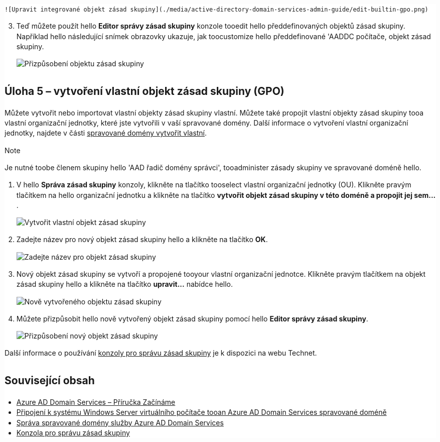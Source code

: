     ![Upravit integrované objekt zásad skupiny](./media/active-directory-domain-services-admin-guide/edit-builtin-gpo.png)
3. Teď můžete použít hello **Editor správy zásad skupiny** konzole tooedit hello předdefinovaných objektů zásad skupiny. Například hello následující snímek obrazovky ukazuje, jak toocustomize hello předdefinované 'AADDC počítače, objekt zásad skupiny.

    ![Přizpůsobení objektu zásad skupiny](./media/active-directory-domain-services-admin-guide/gp-editor.png)

## <a name="task-5---create-a-custom-group-policy-object-gpo"></a>Úloha 5 – vytvoření vlastní objekt zásad skupiny (GPO)
Můžete vytvořit nebo importovat vlastní objekty zásad skupiny vlastní. Můžete také propojit vlastní objekty zásad skupiny tooa vlastní organizační jednotky, které jste vytvořili v vaší spravované domény. Další informace o vytvoření vlastní organizační jednotky, najdete v části [spravované domény vytvořit vlastní](active-directory-ds-admin-guide-create-ou.md).

> [!NOTE]
> Je nutné toobe členem skupiny hello 'AAD řadič domény správci', tooadminister zásady skupiny ve spravované doméně hello.
>
>

1. V hello **Správa zásad skupiny** konzoly, klikněte na tlačítko tooselect vlastní organizační jednotky (OU). Klikněte pravým tlačítkem na hello organizační jednotku a klikněte na tlačítko **vytvořit objekt zásad skupiny v této doméně a propojit jej sem...** .

    ![Vytvořit vlastní objekt zásad skupiny](./media/active-directory-domain-services-admin-guide/gp-create-gpo.png)
2. Zadejte název pro nový objekt zásad skupiny hello a klikněte na tlačítko **OK**.

    ![Zadejte název pro objekt zásad skupiny](./media/active-directory-domain-services-admin-guide/gp-specify-gpo-name.png)
3. Nový objekt zásad skupiny se vytvoří a propojené tooyour vlastní organizační jednotce. Klikněte pravým tlačítkem na objekt zásad skupiny hello a klikněte na tlačítko **upravit...**  nabídce hello.

    ![Nově vytvořeného objektu zásad skupiny](./media/active-directory-domain-services-admin-guide/gp-gpo-created.png)
4. Můžete přizpůsobit hello nově vytvořený objekt zásad skupiny pomocí hello **Editor správy zásad skupiny**.

    ![Přizpůsobení nový objekt zásad skupiny](./media/active-directory-domain-services-admin-guide/gp-customize-gpo.png)


Další informace o používání [konzoly pro správu zásad skupiny](https://technet.microsoft.com/library/cc753298.aspx) je k dispozici na webu Technet.

## <a name="related-content"></a>Související obsah
* [Azure AD Domain Services – Příručka Začínáme](active-directory-ds-getting-started.md)
* [Připojení k systému Windows Server virtuálního počítače tooan Azure AD Domain Services spravované doméně](active-directory-ds-admin-guide-join-windows-vm.md)
* [Správa spravované domény služby Azure AD Domain Services](active-directory-ds-admin-guide-administer-domain.md)
* [Konzola pro správu zásad skupiny](https://technet.microsoft.com/library/cc753298.aspx)
